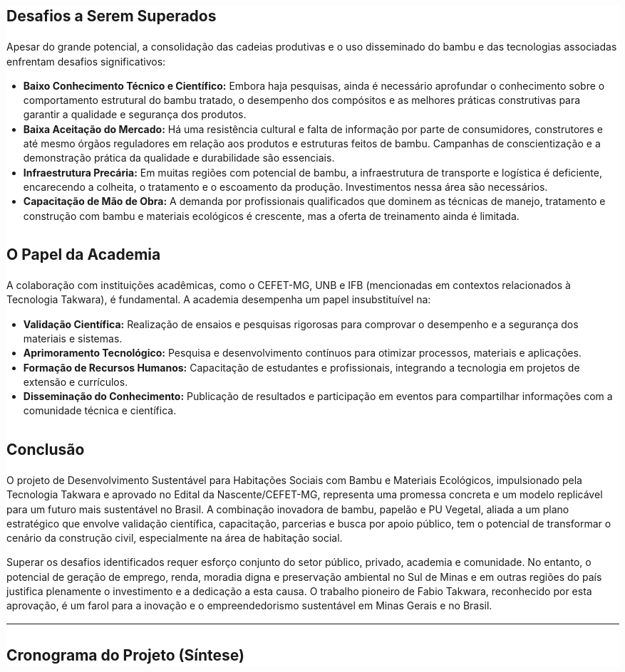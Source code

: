 ## Desafios a Serem Superados

Apesar do grande potencial, a consolidação das cadeias produtivas e o uso disseminado do bambu e das tecnologias associadas enfrentam desafios significativos:

*   **Baixo Conhecimento Técnico e Científico:** Embora haja pesquisas, ainda é necessário aprofundar o conhecimento sobre o comportamento estrutural do bambu tratado, o desempenho dos compósitos e as melhores práticas construtivas para garantir a qualidade e segurança dos produtos.
*   **Baixa Aceitação do Mercado:** Há uma resistência cultural e falta de informação por parte de consumidores, construtores e até mesmo órgãos reguladores em relação aos produtos e estruturas feitos de bambu. Campanhas de conscientização e a demonstração prática da qualidade e durabilidade são essenciais.
*   **Infraestrutura Precária:** Em muitas regiões com potencial de bambu, a infraestrutura de transporte e logística é deficiente, encarecendo a colheita, o tratamento e o escoamento da produção. Investimentos nessa área são necessários.
*   **Capacitação de Mão de Obra:** A demanda por profissionais qualificados que dominem as técnicas de manejo, tratamento e construção com bambu e materiais ecológicos é crescente, mas a oferta de treinamento ainda é limitada.

## O Papel da Academia

A colaboração com instituições acadêmicas, como o CEFET-MG, UNB e IFB (mencionadas em contextos relacionados à Tecnologia Takwara), é fundamental. A academia desempenha um papel insubstituível na:

*   **Validação Científica:** Realização de ensaios e pesquisas rigorosas para comprovar o desempenho e a segurança dos materiais e sistemas.
*   **Aprimoramento Tecnológico:** Pesquisa e desenvolvimento contínuos para otimizar processos, materiais e aplicações.
*   **Formação de Recursos Humanos:** Capacitação de estudantes e profissionais, integrando a tecnologia em projetos de extensão e currículos.
*   **Disseminação do Conhecimento:** Publicação de resultados e participação em eventos para compartilhar informações com a comunidade técnica e científica.

## Conclusão

O projeto de Desenvolvimento Sustentável para Habitações Sociais com Bambu e Materiais Ecológicos, impulsionado pela Tecnologia Takwara e aprovado no Edital da Nascente/CEFET-MG, representa uma promessa concreta e um modelo replicável para um futuro mais sustentável no Brasil. A combinação inovadora de bambu, papelão e PU Vegetal, aliada a um plano estratégico que envolve validação científica, capacitação, parcerias e busca por apoio público, tem o potencial de transformar o cenário da construção civil, especialmente na área de habitação social.

Superar os desafios identificados requer esforço conjunto do setor público, privado, academia e comunidade. No entanto, o potencial de geração de emprego, renda, moradia digna e preservação ambiental no Sul de Minas e em outras regiões do país justifica plenamente o investimento e a dedicação a esta causa. O trabalho pioneiro de Fabio Takwara, reconhecido por esta aprovação, é um farol para a inovação e o empreendedorismo sustentável em Minas Gerais e no Brasil.

---

## Cronograma do Projeto (Síntese)
